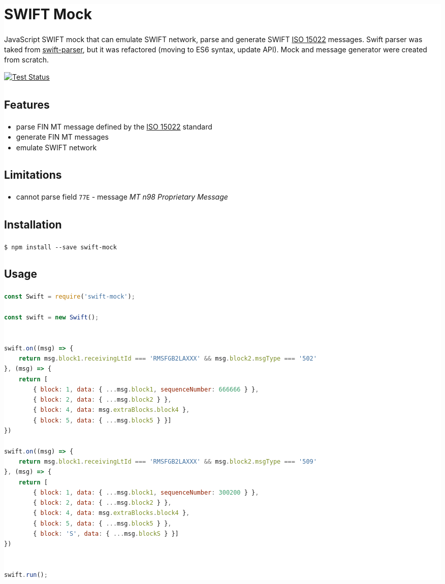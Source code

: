 # SWIFT Mock
JavaScript SWIFT mock that can emulate SWIFT network, parse and generate SWIFT [ISO 15022](http://www.iso15022.org/) messages. Swift parser was taked from [swift-parser](https://github.com/pstodulka/swift-parser), but it was refactored (moving to ES6 syntax, update API). Mock and message generator were created from scratch.

[![Test Status](https://travis-ci.org/APshenkin/swift-mock.svg?branch=master)](https://travis-ci.org/APshenkin/swift-mock)

## Features
* parse FIN MT message defined by the [ISO 15022](http://www.iso15022.org/) standard
* generate FIN MT messages
* emulate SWIFT network

## Limitations
* cannot parse field `77E` - message _MT n98 Proprietary Message_

## Installation
```Shell
$ npm install --save swift-mock
```

## Usage
```JavaScript
const Swift = require('swift-mock');

const swift = new Swift();


swift.on((msg) => {
    return msg.block1.receivingLtId === 'RMSFGB2LAXXX' && msg.block2.msgType === '502'
}, (msg) => {
    return [
        { block: 1, data: { ...msg.block1, sequenceNumber: 666666 } },
        { block: 2, data: { ...msg.block2 } },
        { block: 4, data: msg.extraBlocks.block4 },
        { block: 5, data: { ...msg.block5 } }]
})

swift.on((msg) => {
    return msg.block1.receivingLtId === 'RMSFGB2LAXXX' && msg.block2.msgType === '509'
}, (msg) => {
    return [
        { block: 1, data: { ...msg.block1, sequenceNumber: 300200 } },
        { block: 2, data: { ...msg.block2 } },
        { block: 4, data: msg.extraBlocks.block4 },
        { block: 5, data: { ...msg.block5 } },
        { block: 'S', data: { ...msg.blockS } }]
})


swift.run();

```
